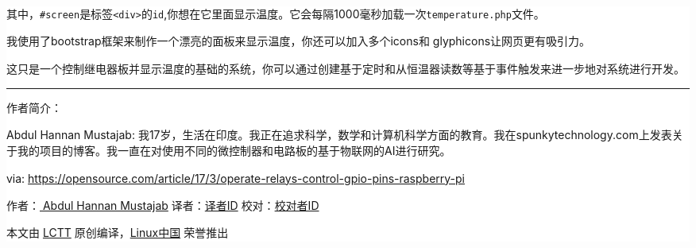 其中，`#screen`是标签`<div>`的`id`,你想在它里面显示温度。它会每隔1000毫秒加载一次`temperature.php`文件。

我使用了bootstrap框架来制作一个漂亮的面板来显示温度，你还可以加入多个icons和 glyphicons让网页更有吸引力。

这只是一个控制继电器板并显示温度的基础的系统，你可以通过创建基于定时和从恒温器读数等基于事件触发来进一步地对系统进行开发。

--------------------------------------------------------------------------------


作者简介：

Abdul Hannan Mustajab: 我17岁，生活在印度。我正在追求科学，数学和计算机科学方面的教育。我在spunkytechnology.com上发表关于我的项目的博客。我一直在对使用不同的微控制器和电路板的基于物联网的AI进行研究。


via: https://opensource.com/article/17/3/operate-relays-control-gpio-pins-raspberry-pi

作者：[ Abdul Hannan Mustajab][a]
译者：[译者ID](https://github.com/zhousiyu325)
校对：[校对者ID](https://github.com/校对者ID)

本文由 [LCTT](https://github.com/LCTT/TranslateProject) 原创编译，[Linux中国](https://linux.cn/) 荣誉推出

[a]:https://opensource.com/users/mustajabhannan
[1]:http://www.php.net/system
[2]:http://www.php.net/system
[3]:http://www.php.net/system
[4]:http://www.php.net/system
[5]:http://www.php.net/system
[6]:http://www.php.net/file
[7]:http://www.php.net/explode
[8]:http://www.php.net/number_format
[9]:https://opensource.com/article/17/3/operate-relays-control-gpio-pins-raspberry-pi?rate=RX8QqLzmUb_wEeLw0Ee0UYdp1ehVokKZ-JbbJK_Cn5M
[10]:https://opensource.com/user/123336/feed
[11]:https://opensource.com/users/mustajabhannan



